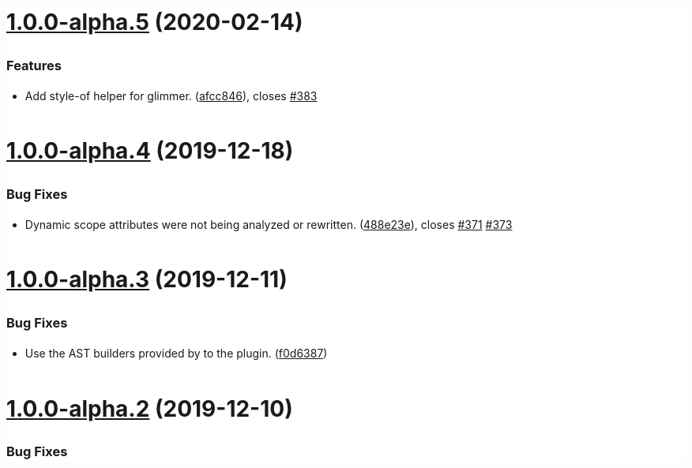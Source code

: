 
# [1.0.0-alpha.5](https://github.com/linkedin/css-blocks/tree/master/packages/%40css-blocks/glimmer/compare/v1.0.0-alpha.4...v1.0.0-alpha.5) (2020-02-14)


### Features

* Add style-of helper for glimmer. ([afcc846](https://github.com/linkedin/css-blocks/tree/master/packages/%40css-blocks/glimmer/commit/afcc8464f3afc67fa2a2bd39f5d129c040f2170b)), closes [#383](https://github.com/linkedin/css-blocks/tree/master/packages/%40css-blocks/glimmer/issues/383)





# [1.0.0-alpha.4](https://github.com/linkedin/css-blocks/tree/master/packages/%40css-blocks/glimmer/compare/v1.0.0-alpha.3...v1.0.0-alpha.4) (2019-12-18)


### Bug Fixes

* Dynamic scope attributes were not being analyzed or rewritten. ([488e23e](https://github.com/linkedin/css-blocks/tree/master/packages/%40css-blocks/glimmer/commit/488e23eee2746a962bec27d9356657aa489b2686)), closes [#371](https://github.com/linkedin/css-blocks/tree/master/packages/%40css-blocks/glimmer/issues/371) [#373](https://github.com/linkedin/css-blocks/tree/master/packages/%40css-blocks/glimmer/issues/373)





# [1.0.0-alpha.3](https://github.com/linkedin/css-blocks/tree/master/packages/%40css-blocks/glimmer/compare/v1.0.0-alpha.2...v1.0.0-alpha.3) (2019-12-11)


### Bug Fixes

* Use the AST builders provided by to the plugin. ([f0d6387](https://github.com/linkedin/css-blocks/tree/master/packages/%40css-blocks/glimmer/commit/f0d6387643d16a59003e43026ba7c0f622665407))





# [1.0.0-alpha.2](https://github.com/linkedin/css-blocks/tree/master/packages/%40css-blocks/glimmer/compare/v1.0.0-alpha.1...v1.0.0-alpha.2) (2019-12-10)


### Bug Fixes
